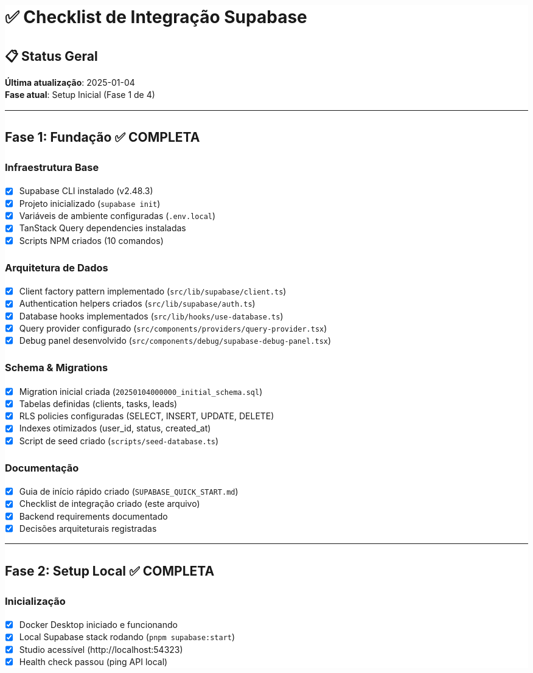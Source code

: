 # ✅ Checklist de Integração Supabase

## 📋 Status Geral

**Última atualização**: 2025-01-04  
**Fase atual**: Setup Inicial (Fase 1 de 4)

---

## Fase 1: Fundação ✅ COMPLETA

### Infraestrutura Base
- [x] Supabase CLI instalado (v2.48.3)
- [x] Projeto inicializado (`supabase init`)
- [x] Variáveis de ambiente configuradas (`.env.local`)
- [x] TanStack Query dependencies instaladas
- [x] Scripts NPM criados (10 comandos)

### Arquitetura de Dados
- [x] Client factory pattern implementado (`src/lib/supabase/client.ts`)
- [x] Authentication helpers criados (`src/lib/supabase/auth.ts`)
- [x] Database hooks implementados (`src/lib/hooks/use-database.ts`)
- [x] Query provider configurado (`src/components/providers/query-provider.tsx`)
- [x] Debug panel desenvolvido (`src/components/debug/supabase-debug-panel.tsx`)

### Schema & Migrations
- [x] Migration inicial criada (`20250104000000_initial_schema.sql`)
- [x] Tabelas definidas (clients, tasks, leads)
- [x] RLS policies configuradas (SELECT, INSERT, UPDATE, DELETE)
- [x] Indexes otimizados (user_id, status, created_at)
- [x] Script de seed criado (`scripts/seed-database.ts`)

### Documentação
- [x] Guia de início rápido criado (`SUPABASE_QUICK_START.md`)
- [x] Checklist de integração criado (este arquivo)
- [x] Backend requirements documentado
- [x] Decisões arquiteturais registradas

---

## Fase 2: Setup Local ✅ **COMPLETA**

### Inicialização
- [x] Docker Desktop iniciado e funcionando
- [x] Local Supabase stack rodando (`pnpm supabase:start`)
- [x] Studio acessível (http://localhost:54323)
- [x] Health check passou (ping API local)
